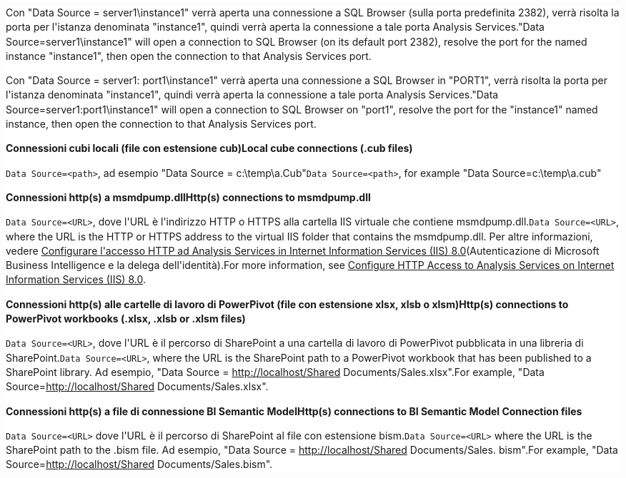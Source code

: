  <span data-ttu-id="4e084-361">Con "Data Source = server1\instance1" verrà aperta una connessione a SQL Browser (sulla porta predefinita 2382), verrà risolta la porta per l'istanza denominata "instance1", quindi verrà aperta la connessione a tale porta Analysis Services.</span><span class="sxs-lookup"><span data-stu-id="4e084-361">"Data Source=server1\instance1" will open a connection to SQL Browser (on its default port 2382), resolve the port for the named instance  "instance1", then open the connection to that Analysis Services port.</span></span>  
  
 <span data-ttu-id="4e084-362">Con "Data Source = server1: port1\instance1" verrà aperta una connessione a SQL Browser in "PORT1", verrà risolta la porta per l'istanza denominata "instance1", quindi verrà aperta la connessione a tale porta Analysis Services.</span><span class="sxs-lookup"><span data-stu-id="4e084-362">"Data Source=server1:port1\instance1" will open a connection to SQL Browser on "port1", resolve the port for the "instance1" named instance, then open the connection to that Analysis Services port.</span></span>  
  
 <span data-ttu-id="4e084-363">**Connessioni cubi locali (file con estensione cub)**</span><span class="sxs-lookup"><span data-stu-id="4e084-363">**Local cube connections (.cub files)**</span></span>  
  
 <span data-ttu-id="4e084-364">`Data Source=<path>`, ad esempio "Data Source = c:\temp\a.Cub"</span><span class="sxs-lookup"><span data-stu-id="4e084-364">`Data Source=<path>`, for example "Data Source=c:\temp\a.cub"</span></span>  
  
 <span data-ttu-id="4e084-365">**Connessioni http(s) a msmdpump.dll**</span><span class="sxs-lookup"><span data-stu-id="4e084-365">**Http(s) connections to msmdpump.dll**</span></span>  
  
 <span data-ttu-id="4e084-366">`Data Source=<URL>`, dove l'URL è l'indirizzo HTTP o HTTPS alla cartella IIS virtuale che contiene msmdpump.dll.</span><span class="sxs-lookup"><span data-stu-id="4e084-366">`Data Source=<URL>`, where the URL is the HTTP or HTTPS address to the virtual IIS folder that contains the msmdpump.dll.</span></span> <span data-ttu-id="4e084-367">Per altre informazioni, vedere [Configurare l'accesso HTTP ad Analysis Services in Internet Information Services &#40;IIS&#41; 8.0](configure-http-access-to-analysis-services-on-iis-8-0.md)(Autenticazione di Microsoft Business Intelligence e la delega dell'identità).</span><span class="sxs-lookup"><span data-stu-id="4e084-367">For more information, see [Configure HTTP Access to Analysis Services on Internet Information Services &#40;IIS&#41; 8.0](configure-http-access-to-analysis-services-on-iis-8-0.md).</span></span>  
  
 <span data-ttu-id="4e084-368">**Connessioni http(s) alle cartelle di lavoro di PowerPivot (file con estensione xlsx, xlsb o xlsm)**</span><span class="sxs-lookup"><span data-stu-id="4e084-368">**Http(s) connections to PowerPivot workbooks (.xlsx, .xlsb or .xlsm files)**</span></span>  
  
 <span data-ttu-id="4e084-369">`Data Source=<URL>`, dove l'URL è il percorso di SharePoint a una cartella di lavoro di PowerPivot pubblicata in una libreria di SharePoint.</span><span class="sxs-lookup"><span data-stu-id="4e084-369">`Data Source=<URL>`, where the URL is the SharePoint path to a PowerPivot workbook that has been published to a SharePoint library.</span></span> <span data-ttu-id="4e084-370">Ad esempio, "Data Source = <http://localhost/Shared> Documents/Sales.xlsx".</span><span class="sxs-lookup"><span data-stu-id="4e084-370">For example, "Data Source=<http://localhost/Shared> Documents/Sales.xlsx".</span></span>  
  
 <span data-ttu-id="4e084-371">**Connessioni http(s) a file di connessione BI Semantic Model**</span><span class="sxs-lookup"><span data-stu-id="4e084-371">**Http(s) connections to BI Semantic Model Connection files**</span></span>  
  
 <span data-ttu-id="4e084-372">`Data Source=<URL>` dove l'URL è il percorso di SharePoint al file con estensione bism.</span><span class="sxs-lookup"><span data-stu-id="4e084-372">`Data Source=<URL>` where the URL is the SharePoint path to the .bism file.</span></span> <span data-ttu-id="4e084-373">Ad esempio, "Data Source = <http://localhost/Shared> Documents/Sales. bism".</span><span class="sxs-lookup"><span data-stu-id="4e084-373">For example, "Data Source=<http://localhost/Shared> Documents/Sales.bism".</span></span>  
  
